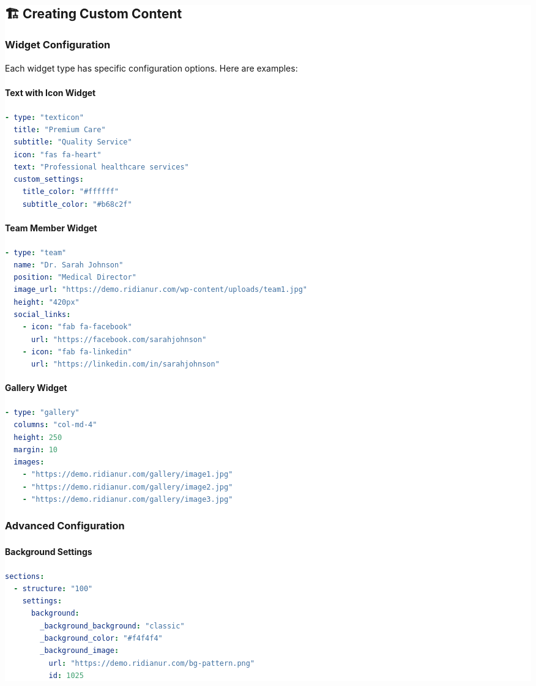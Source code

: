 ## 🏗 Creating Custom Content

### Widget Configuration

Each widget type has specific configuration options. Here are examples:

#### Text with Icon Widget
```yaml
- type: "texticon"
  title: "Premium Care"
  subtitle: "Quality Service"
  icon: "fas fa-heart"
  text: "Professional healthcare services"
  custom_settings:
    title_color: "#ffffff"
    subtitle_color: "#b68c2f"
```

#### Team Member Widget
```yaml
- type: "team"
  name: "Dr. Sarah Johnson"
  position: "Medical Director"
  image_url: "https://demo.ridianur.com/wp-content/uploads/team1.jpg"
  height: "420px"
  social_links:
    - icon: "fab fa-facebook"
      url: "https://facebook.com/sarahjohnson"
    - icon: "fab fa-linkedin"
      url: "https://linkedin.com/in/sarahjohnson"
```

#### Gallery Widget
```yaml
- type: "gallery"
  columns: "col-md-4"
  height: 250
  margin: 10
  images:
    - "https://demo.ridianur.com/gallery/image1.jpg"
    - "https://demo.ridianur.com/gallery/image2.jpg"
    - "https://demo.ridianur.com/gallery/image3.jpg"
```

### Advanced Configuration

#### Background Settings
```yaml
sections:
  - structure: "100"
    settings:
      background:
        _background_background: "classic"
        _background_color: "#f4f4f4"
        _background_image:
          url: "https://demo.ridianur.com/bg-pattern.png"
          id: 1025
```
